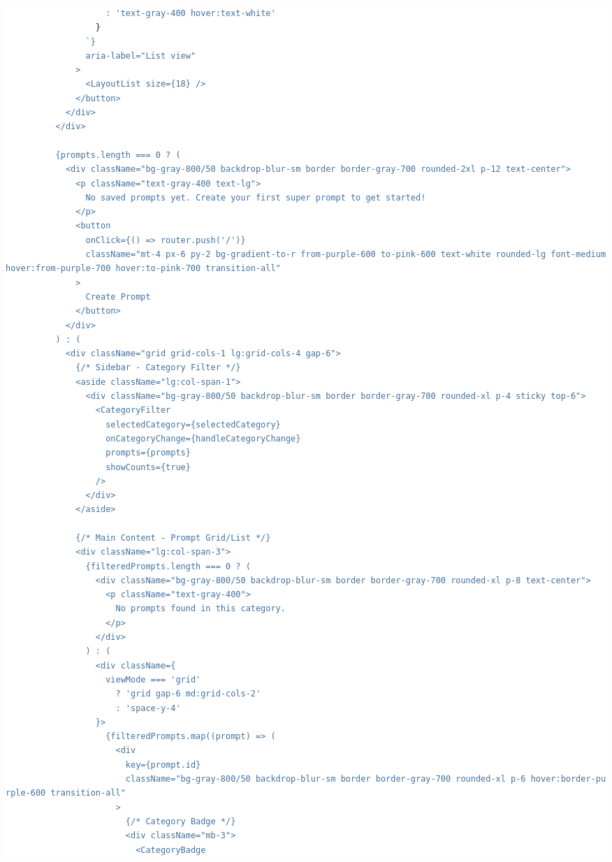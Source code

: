 ```typescript
                    : 'text-gray-400 hover:text-white'
                  }
                `}
                aria-label="List view"
              >
                <LayoutList size={18} />
              </button>
            </div>
          </div>

          {prompts.length === 0 ? (
            <div className="bg-gray-800/50 backdrop-blur-sm border border-gray-700 rounded-2xl p-12 text-center">
              <p className="text-gray-400 text-lg">
                No saved prompts yet. Create your first super prompt to get started!
              </p>
              <button
                onClick={() => router.push('/')}
                className="mt-4 px-6 py-2 bg-gradient-to-r from-purple-600 to-pink-600 text-white rounded-lg font-medium hover:from-purple-700 hover:to-pink-700 transition-all"
              >
                Create Prompt
              </button>
            </div>
          ) : (
            <div className="grid grid-cols-1 lg:grid-cols-4 gap-6">
              {/* Sidebar - Category Filter */}
              <aside className="lg:col-span-1">
                <div className="bg-gray-800/50 backdrop-blur-sm border border-gray-700 rounded-xl p-4 sticky top-6">
                  <CategoryFilter
                    selectedCategory={selectedCategory}
                    onCategoryChange={handleCategoryChange}
                    prompts={prompts}
                    showCounts={true}
                  />
                </div>
              </aside>

              {/* Main Content - Prompt Grid/List */}
              <div className="lg:col-span-3">
                {filteredPrompts.length === 0 ? (
                  <div className="bg-gray-800/50 backdrop-blur-sm border border-gray-700 rounded-xl p-8 text-center">
                    <p className="text-gray-400">
                      No prompts found in this category.
                    </p>
                  </div>
                ) : (
                  <div className={
                    viewMode === 'grid' 
                      ? 'grid gap-6 md:grid-cols-2' 
                      : 'space-y-4'
                  }>
                    {filteredPrompts.map((prompt) => (
                      <div
                        key={prompt.id}
                        className="bg-gray-800/50 backdrop-blur-sm border border-gray-700 rounded-xl p-6 hover:border-purple-600 transition-all"
                      >
                        {/* Category Badge */}
                        <div className="mb-3">
                          <CategoryBadge 
```